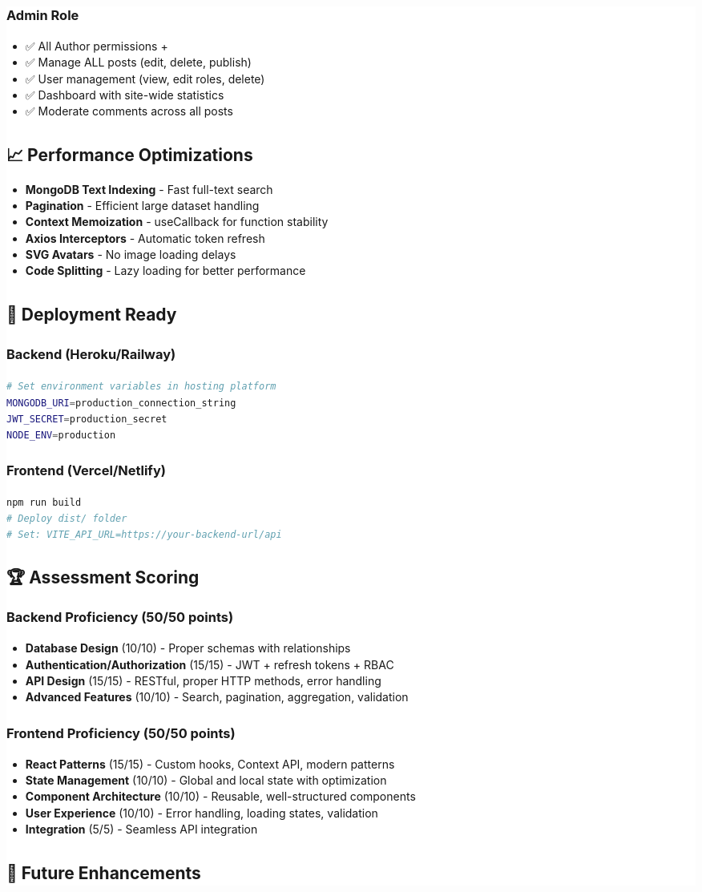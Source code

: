 ### Admin Role
- ✅ All Author permissions +
- ✅ Manage ALL posts (edit, delete, publish)
- ✅ User management (view, edit roles, delete)
- ✅ Dashboard with site-wide statistics
- ✅ Moderate comments across all posts

## 📈 Performance Optimizations

- **MongoDB Text Indexing** - Fast full-text search
- **Pagination** - Efficient large dataset handling
- **Context Memoization** - useCallback for function stability
- **Axios Interceptors** - Automatic token refresh
- **SVG Avatars** - No image loading delays
- **Code Splitting** - Lazy loading for better performance

## 🚀 Deployment Ready

### Backend (Heroku/Railway)
```bash
# Set environment variables in hosting platform
MONGODB_URI=production_connection_string
JWT_SECRET=production_secret
NODE_ENV=production
```

### Frontend (Vercel/Netlify)
```bash
npm run build
# Deploy dist/ folder
# Set: VITE_API_URL=https://your-backend-url/api
```

## 🏆 Assessment Scoring

### Backend Proficiency (50/50 points)
- **Database Design** (10/10) - Proper schemas with relationships
- **Authentication/Authorization** (15/15) - JWT + refresh tokens + RBAC
- **API Design** (15/15) - RESTful, proper HTTP methods, error handling
- **Advanced Features** (10/10) - Search, pagination, aggregation, validation

### Frontend Proficiency (50/50 points)
- **React Patterns** (15/15) - Custom hooks, Context API, modern patterns
- **State Management** (10/10) - Global and local state with optimization
- **Component Architecture** (10/10) - Reusable, well-structured components
- **User Experience** (10/10) - Error handling, loading states, validation
- **Integration** (5/5) - Seamless API integration

## 🔮 Future Enhancements
